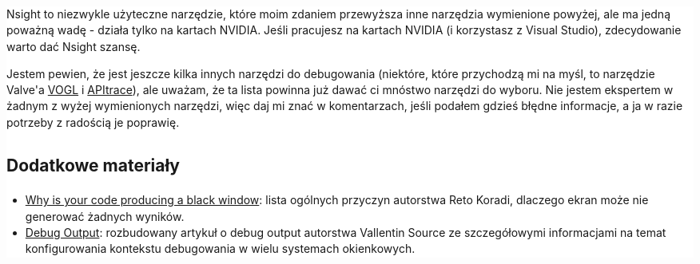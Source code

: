 Nsight to niezwykle użyteczne narzędzie, które moim zdaniem przewyższa inne narzędzia wymienione powyżej, ale ma jedną poważną wadę - działa tylko na kartach NVIDIA. Jeśli pracujesz na kartach NVIDIA (i korzystasz z Visual Studio), zdecydowanie warto dać Nsight szansę.

Jestem pewien, że jest jeszcze kilka innych narzędzi do debugowania (niektóre, które przychodzą mi na myśl, to narzędzie Valve'a [VOGL](https://github.com/ValveSoftware/vogl) i [APItrace](https://apitrace.github.io/)), ale uważam, że ta lista powinna już dawać ci mnóstwo narzędzi do wyboru. Nie jestem ekspertem w żadnym z wyżej wymienionych narzędzi, więc daj mi znać w komentarzach, jeśli podałem gdzieś błędne informacje, a ja w razie potrzeby z radością je poprawię.

## Dodatkowe materiały

*   [Why is your code producing a black window](http://retokoradi.com/2014/04/21/opengl-why-is-your-code-producing-a-black-window/): lista ogólnych przyczyn autorstwa Reto Koradi, dlaczego ekran może nie generować żadnych wyników.
*   [Debug Output](http://vallentinsource.com/opengl/debug-output): rozbudowany artykuł o debug output autorstwa Vallentin Source ze szczegółowymi informacjami na temat konfigurowania kontekstu debugowania w wielu systemach okienkowych.